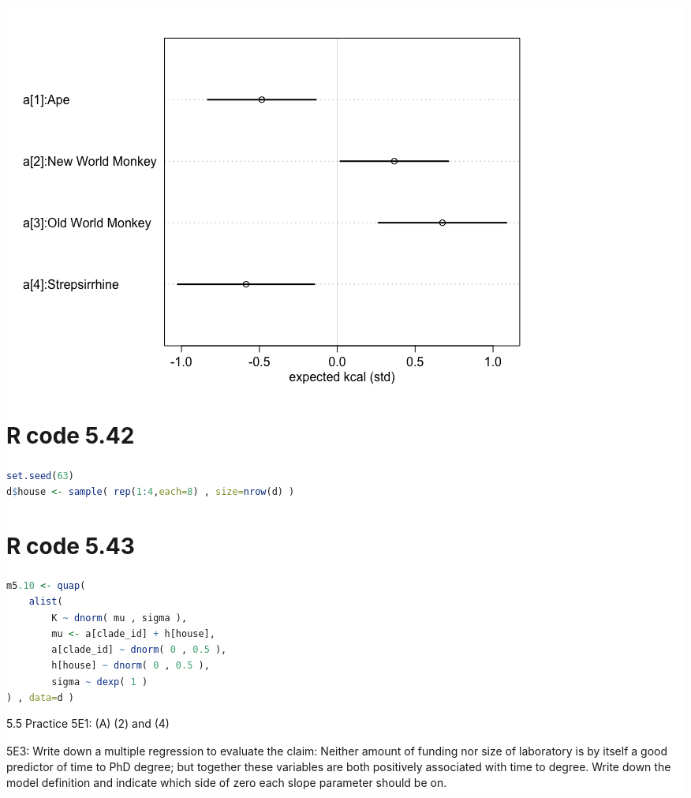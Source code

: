 ![](Chap5_05-10-2019_Kazu_files/figure-html/unnamed-chunk-42-1.png)
# R code 5.42

```r
set.seed(63)
d$house <- sample( rep(1:4,each=8) , size=nrow(d) )
```
# R code 5.43

```r
m5.10 <- quap(
    alist(
        K ~ dnorm( mu , sigma ),
        mu <- a[clade_id] + h[house],
        a[clade_id] ~ dnorm( 0 , 0.5 ),
        h[house] ~ dnorm( 0 , 0.5 ),
        sigma ~ dexp( 1 )
) , data=d )
```

5.5 Practice 
5E1: (A) (2) and (4)

5E3: Write down a multiple regression to evaluate the claim: Neither amount of funding nor size of laboratory is by itself a good predictor of time to PhD degree; but together these variables are both positively associated with time to degree. Write down the model definition and indicate which side of zero each slope parameter should be on.
